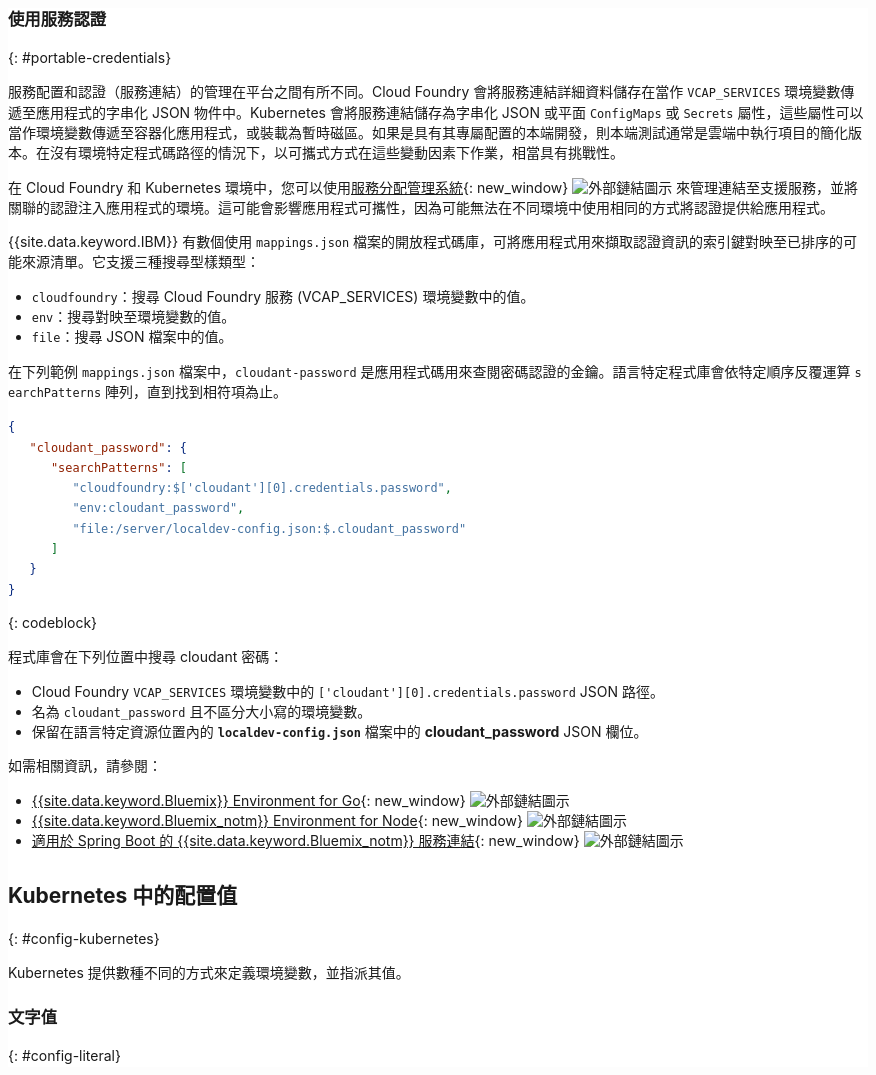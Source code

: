 ### 使用服務認證
{: #portable-credentials}

服務配置和認證（服務連結）的管理在平台之間有所不同。Cloud Foundry 會將服務連結詳細資料儲存在當作 `VCAP_SERVICES` 環境變數傳遞至應用程式的字串化 JSON 物件中。Kubernetes 會將服務連結儲存為字串化 JSON 或平面 `ConfigMaps` 或 `Secrets` 屬性，這些屬性可以當作環境變數傳遞至容器化應用程式，或裝載為暫時磁區。如果是具有其專屬配置的本端開發，則本端測試通常是雲端中執行項目的簡化版本。在沒有環境特定程式碼路徑的情況下，以可攜式方式在這些變動因素下作業，相當具有挑戰性。

在 Cloud Foundry 和 Kubernetes 環境中，您可以使用[服務分配管理系統](https://cloud.ibm.com/apidocs/ibm-cloud-osb-api){: new_window} ![外部鏈結圖示](../icons/launch-glyph.svg "外部鏈結圖示") 來管理連結至支援服務，並將關聯的認證注入應用程式的環境。這可能會影響應用程式可攜性，因為可能無法在不同環境中使用相同的方式將認證提供給應用程式。

{{site.data.keyword.IBM}} 有數個使用 `mappings.json` 檔案的開放程式碼庫，可將應用程式用來擷取認證資訊的索引鍵對映至已排序的可能來源清單。它支援三種搜尋型樣類型：

* `cloudfoundry`：搜尋 Cloud Foundry 服務 (VCAP_SERVICES) 環境變數中的值。
* `env`：搜尋對映至環境變數的值。
* `file`：搜尋 JSON 檔案中的值。

在下列範例 `mappings.json` 檔案中，`cloudant-password` 是應用程式碼用來查閱密碼認證的金鑰。語言特定程式庫會依特定順序反覆運算 `searchPatterns` 陣列，直到找到相符項為止。

```json
{
   "cloudant_password": {
      "searchPatterns": [
         "cloudfoundry:$['cloudant'][0].credentials.password",
         "env:cloudant_password",
         "file:/server/localdev-config.json:$.cloudant_password"
      ]
   }
}
```
{: codeblock}

程式庫會在下列位置中搜尋 cloudant 密碼：

* Cloud Foundry `VCAP_SERVICES` 環境變數中的 `['cloudant'][0].credentials.password` JSON 路徑。
* 名為 `cloudant_password` 且不區分大小寫的環境變數。
* 保留在語言特定資源位置內的 **`localdev-config.json`** 檔案中的 **cloudant_password** JSON 欄位。

如需相關資訊，請參閱：

* [{{site.data.keyword.Bluemix}} Environment for Go](https://github.com/ibm-developer/ibm-cloud-env-golang){: new_window} ![外部鏈結圖示](../icons/launch-glyph.svg "外部鏈結圖示")
* [{{site.data.keyword.Bluemix_notm}} Environment for Node](https://github.com/ibm-developer/ibm-cloud-env){: new_window} ![外部鏈結圖示](../icons/launch-glyph.svg "外部鏈結圖示")
* [適用於 Spring Boot 的 {{site.data.keyword.Bluemix_notm}} 服務連結](https://github.com/ibm-developer/ibm-cloud-spring-bind){: new_window} ![外部鏈結圖示](../icons/launch-glyph.svg "外部鏈結圖示")

## Kubernetes 中的配置值
{: #config-kubernetes}

Kubernetes 提供數種不同的方式來定義環境變數，並指派其值。

### 文字值
{: #config-literal}
